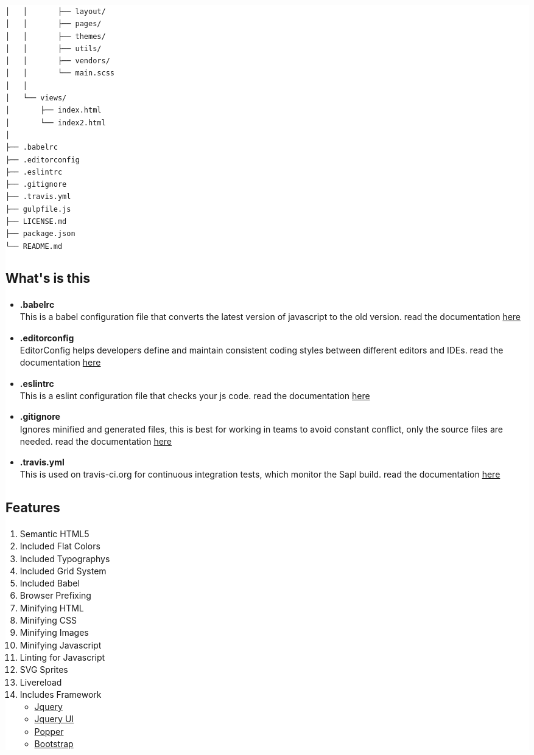 ```
│   │       ├── layout/
│   │       ├── pages/
│   │       ├── themes/
│   │       ├── utils/
│   │       ├── vendors/
│   │       └── main.scss
│   │
│   └── views/
│       ├── index.html
│       └── index2.html
│ 
├── .babelrc
├── .editorconfig
├── .eslintrc
├── .gitignore
├── .travis.yml
├── gulpfile.js
├── LICENSE.md
├── package.json
└── README.md
```

## What's is this
* **.babelrc** <br />
This is a babel configuration file that converts the latest version of javascript to the old version. read the documentation [here](https://babeljs.io/docs/usage/babelrc/)

* **.editorconfig** <br />
EditorConfig helps developers define and maintain consistent coding styles between different editors and IDEs. read the documentation [here](http://editorconfig.org/)

* **.eslintrc** <br />
This is a eslint configuration file that checks your js code. read the documentation [here](https://eslint.org/docs/user-guide/configuring)

* **.gitignore** <br />
Ignores minified and generated files, this is best for working in teams to avoid constant conflict, only the source files are needed. read the documentation [here](https://help.github.com/articles/ignoring-files/)

* **.travis.yml** <br />
This is used on travis-ci.org for continuous integration tests, which monitor the Sapl build. read the documentation [here](https://docs.travis-ci.com/user/customizing-the-build/)

## Features
1. Semantic HTML5
2. Included Flat Colors
3. Included Typographys
4. Included Grid System
5. Included Babel
6. Browser Prefixing
7. Minifying HTML    
8. Minifying CSS   
9. Minifying Images
10. Minifying Javascript
11. Linting for Javascript
12. SVG Sprites
13. Livereload 
14. Includes Framework
    * [Jquery](https://jquery.com/)
    * [Jquery UI](http://jqueryui.com/)
    * [Popper](https://popper.js.org/)
    * [Bootstrap](http://getbootstrap.com/)